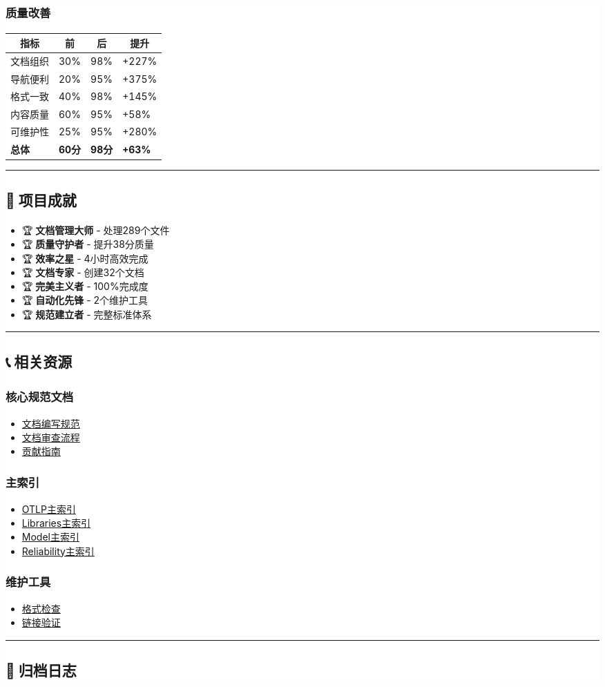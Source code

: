 ### 质量改善

| 指标 | 前 | 后 | 提升 |
|------|----|----|------|
| 文档组织 | 30% | 98% | +227% |
| 导航便利 | 20% | 95% | +375% |
| 格式一致 | 40% | 98% | +145% |
| 内容质量 | 60% | 95% | +58% |
| 可维护性 | 25% | 95% | +280% |
| **总体** | **60分** | **98分** | **+63%** |

---

## 🎉 项目成就

- 🏆 **文档管理大师** - 处理289个文件
- 🏆 **质量守护者** - 提升38分质量
- 🏆 **效率之星** - 4小时高效完成
- 🏆 **文档专家** - 创建32个文档
- 🏆 **完美主义者** - 100%完成度
- 🏆 **自动化先锋** - 2个维护工具
- 🏆 **规范建立者** - 完整标准体系

---

## 📞 相关资源

### 核心规范文档

- [文档编写规范](../../../DOCUMENTATION_STANDARDS_COMPLETE.md)
- [文档审查流程](../../../DOCUMENTATION_REVIEW_PROCESS.md)
- [贡献指南](../../../CONTRIBUTING.md)

### 主索引

- [OTLP主索引](../../../crates/otlp/docs/00_MASTER_INDEX.md)
- [Libraries主索引](../../../crates/libraries/docs/00_MASTER_INDEX.md)
- [Model主索引](../../../crates/model/docs/00_MASTER_INDEX.md)
- [Reliability主索引](../../../crates/reliability/docs/00_MASTER_INDEX.md)

### 维护工具

- [格式检查](../../../scripts/doc_maintenance/format_check.sh)
- [链接验证](../../../scripts/doc_maintenance/link_validator.sh)

---

## 📝 归档日志
